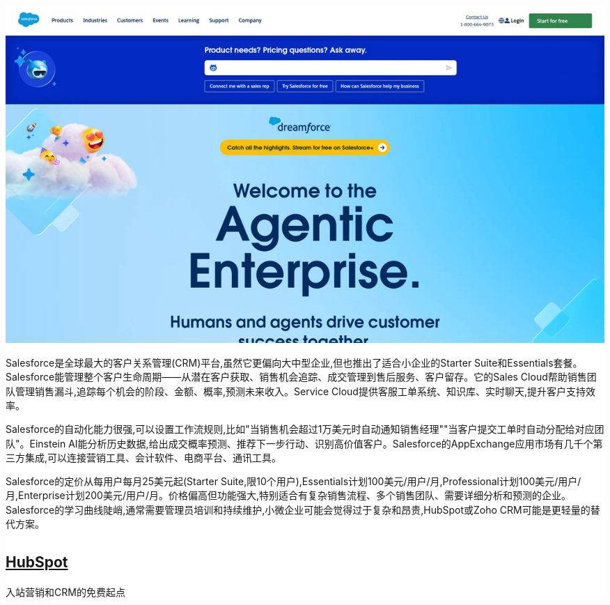 ![Salesforce Screenshot](image/salesforce.webp)


Salesforce是全球最大的客户关系管理(CRM)平台,虽然它更偏向大中型企业,但也推出了适合小企业的Starter Suite和Essentials套餐。Salesforce能管理整个客户生命周期——从潜在客户获取、销售机会追踪、成交管理到售后服务、客户留存。它的Sales Cloud帮助销售团队管理销售漏斗,追踪每个机会的阶段、金额、概率,预测未来收入。Service Cloud提供客服工单系统、知识库、实时聊天,提升客户支持效率。

Salesforce的自动化能力很强,可以设置工作流规则,比如"当销售机会超过1万美元时自动通知销售经理""当客户提交工单时自动分配给对应团队"。Einstein AI能分析历史数据,给出成交概率预测、推荐下一步行动、识别高价值客户。Salesforce的AppExchange应用市场有几千个第三方集成,可以连接营销工具、会计软件、电商平台、通讯工具。

Salesforce的定价从每用户每月25美元起(Starter Suite,限10个用户),Essentials计划100美元/用户/月,Professional计划100美元/用户/月,Enterprise计划200美元/用户/月。价格偏高但功能强大,特别适合有复杂销售流程、多个销售团队、需要详细分析和预测的企业。Salesforce的学习曲线陡峭,通常需要管理员培训和持续维护,小微企业可能会觉得过于复杂和昂贵,HubSpot或Zoho CRM可能是更轻量的替代方案。

## **[HubSpot](https://www.hubspot.com)**

入站营销和CRM的免费起点
